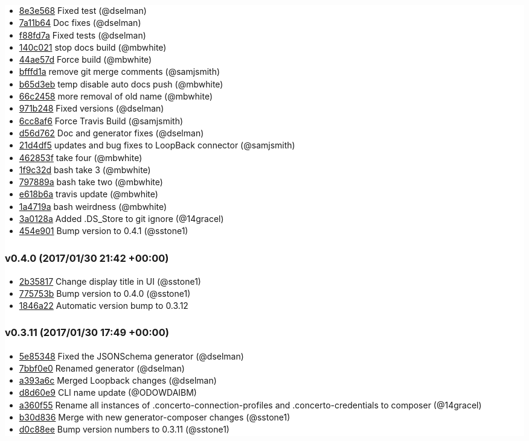- [8e3e568](https://github.com/fabric-composer/fabric-composer/commit/8e3e5684ea6f10d76c049c0501224ae5220e710a) Fixed test (@dselman)
- [7a11b64](https://github.com/fabric-composer/fabric-composer/commit/7a11b64cb2e3fd1e4f6932d3c7667704f7d98ec9) Doc fixes (@dselman)
- [f88fd7a](https://github.com/fabric-composer/fabric-composer/commit/f88fd7accebf22dc4fdb4f8a06083f711190d1d7) Fixed tests (@dselman)
- [140c021](https://github.com/fabric-composer/fabric-composer/commit/140c021e96614a8c422d4d9f3f6c9feab445a6a3) stop docs build (@mbwhite)
- [44ae57d](https://github.com/fabric-composer/fabric-composer/commit/44ae57df48535125b59738e384f724810a479e4f) Force build (@mbwhite)
- [bfffd1a](https://github.com/fabric-composer/fabric-composer/commit/bfffd1ac82f4d0aff7cfec254175dd941e121d2d) remove git merge comments (@samjsmith)
- [b65d3eb](https://github.com/fabric-composer/fabric-composer/commit/b65d3eb5b203fa17e8c3fc8f3c733efa07384d0c) temp disable auto docs push (@mbwhite)
- [66c2458](https://github.com/fabric-composer/fabric-composer/commit/66c2458e8b5aa9eec6bd2291bb75df0c9d5d16be) more removal of old name (@mbwhite)
- [971b248](https://github.com/fabric-composer/fabric-composer/commit/971b248da04c28ad84c5dad878550fa465e622c8) Fixed versions (@dselman)
- [6cc8af6](https://github.com/fabric-composer/fabric-composer/commit/6cc8af67c1c1b7c7e8594e901d63590faa4d6a4b) Force Travis Build (@samjsmith)
- [d56d762](https://github.com/fabric-composer/fabric-composer/commit/d56d7623207649df100855dda5fb2163673d8bac) Doc and generator fixes (@dselman)
- [21d4df5](https://github.com/fabric-composer/fabric-composer/commit/21d4df52abec748ccecf764752b57b4c0d2e99ad) updates and bug fixes to LoopBack connector (@samjsmith)
- [462853f](https://github.com/fabric-composer/fabric-composer/commit/462853fab267f83040aec147ae8dcad6ab2873e2) take four (@mbwhite)
- [1f9c32d](https://github.com/fabric-composer/fabric-composer/commit/1f9c32dfb77b454cf82aefa1f8e8f83f7ea577ca) bash take 3 (@mbwhite)
- [797889a](https://github.com/fabric-composer/fabric-composer/commit/797889a67a8093d319de5f58f3a0dce1ba893c6a) bash take two (@mbwhite)
- [e618b6a](https://github.com/fabric-composer/fabric-composer/commit/e618b6a96f982f3a69f22b4f7efc06efcf7d0b7d) travis update (@mbwhite)
- [1a4719a](https://github.com/fabric-composer/fabric-composer/commit/1a4719a0cfbfdc3948dcd7f5cf244f2c70395974) bash weirdness (@mbwhite)
- [3a0128a](https://github.com/fabric-composer/fabric-composer/commit/3a0128ae3cbb15154e01930289f304cab55e1f99) Added .DS_Store to git ignore (@14gracel)
- [454e901](https://github.com/fabric-composer/fabric-composer/commit/454e90138de703e877b944096190c7c61d632e8c) Bump version to 0.4.1 (@sstone1)

### v0.4.0 (2017/01/30 21:42 +00:00)
- [2b35817](https://github.com/fabric-composer/fabric-composer/commit/2b3581726c8f30a0be766e6abb72718543ee35eb) Change display title in UI (@sstone1)
- [775753b](https://github.com/fabric-composer/fabric-composer/commit/775753b7da65c2b9c5d4bee163b7da5e87a77152) Bump version to 0.4.0 (@sstone1)
- [1846a22](https://github.com/fabric-composer/fabric-composer/commit/1846a22b3637020b3e2eeaa81375ad5c3f083ea1) Automatic version bump to 0.3.12

### v0.3.11 (2017/01/30 17:49 +00:00)
- [5e85348](https://github.com/fabric-composer/fabric-composer/commit/5e853480aee09558c621ab2820a6fa0b56c98e7e) Fixed the JSONSchema generator (@dselman)
- [7bbf0e0](https://github.com/fabric-composer/fabric-composer/commit/7bbf0e0909d8ac345931d5b33c7e36a81d8e7f50) Renamed generator (@dselman)
- [a393a6c](https://github.com/fabric-composer/fabric-composer/commit/a393a6c3f5238ce0e02a3c9076e214de069ebd99) Merged Loopback changes (@dselman)
- [d8d60e9](https://github.com/fabric-composer/fabric-composer/commit/d8d60e906480d833ac27594e258952d838b019cd) CLI name update (@ODOWDAIBM)
- [a360f55](https://github.com/fabric-composer/fabric-composer/commit/a360f556481cb331bfcb011ee8e37cd3f769b4d1) Rename all instances of .concerto-connection-profiles and .concerto-credentials to composer (@14gracel)
- [b30d836](https://github.com/fabric-composer/fabric-composer/commit/b30d8361011357ff254852fcf2ce78af45d81fde) Merge with new generator-composer changes (@sstone1)
- [d0c88ee](https://github.com/fabric-composer/fabric-composer/commit/d0c88ee00bb4d698c82c0e01532a7f21e1f7b860) Bump version numbers to 0.3.11 (@sstone1)